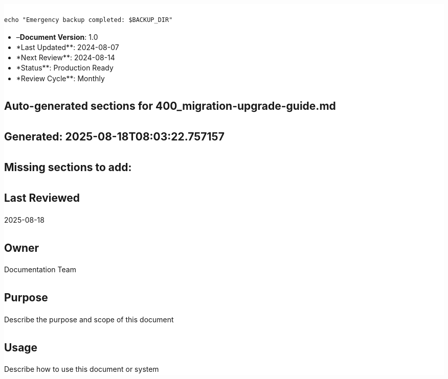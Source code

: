 ``` text

echo "Emergency backup completed: $BACKUP_DIR"
```

- –**Document Version**: 1.0
- \*Last Updated\*\*: 2024-08-07
- \*Next Review\*\*: 2024-08-14
- \*Status\*\*: Production Ready
- \*Review Cycle\*\*: Monthly



## Auto-generated sections for 400_migration-upgrade-guide.md

## Generated: 2025-08-18T08:03:22.757157

## Missing sections to add:

## Last Reviewed

2025-08-18

## Owner

Documentation Team

## Purpose

Describe the purpose and scope of this document

## Usage

Describe how to use this document or system


